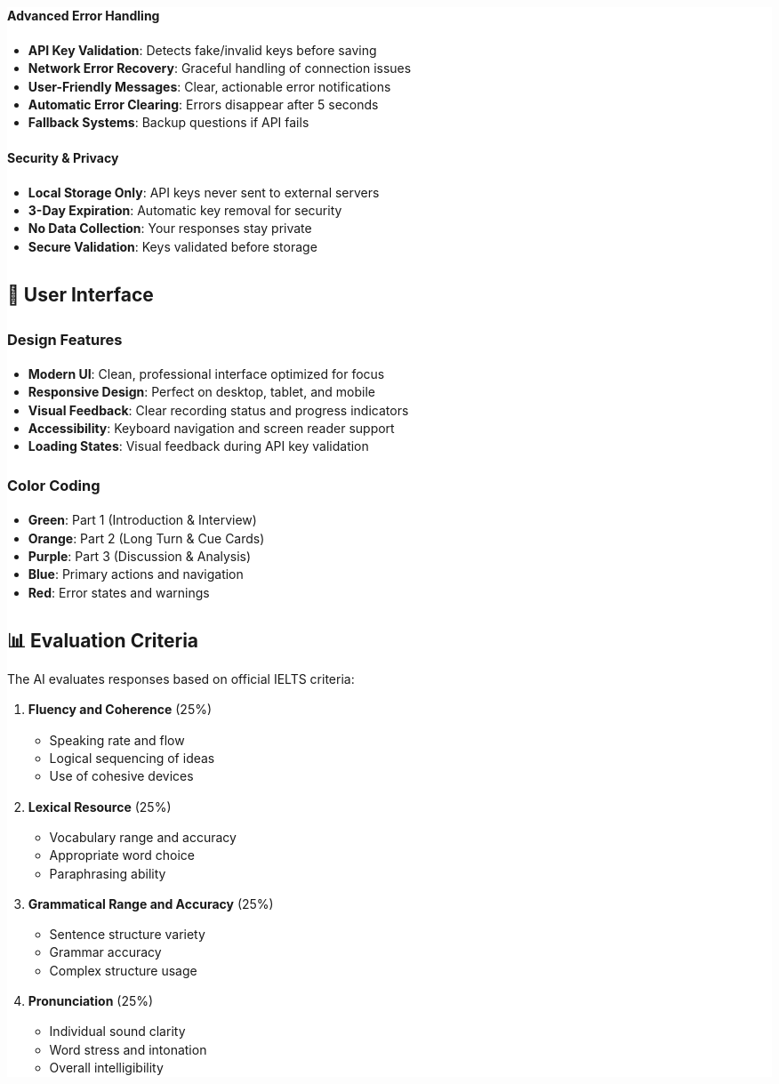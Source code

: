 #### Advanced Error Handling
- **API Key Validation**: Detects fake/invalid keys before saving
- **Network Error Recovery**: Graceful handling of connection issues
- **User-Friendly Messages**: Clear, actionable error notifications
- **Automatic Error Clearing**: Errors disappear after 5 seconds
- **Fallback Systems**: Backup questions if API fails

#### Security & Privacy
- **Local Storage Only**: API keys never sent to external servers
- **3-Day Expiration**: Automatic key removal for security
- **No Data Collection**: Your responses stay private
- **Secure Validation**: Keys validated before storage

## 🎨 User Interface

### Design Features
- **Modern UI**: Clean, professional interface optimized for focus
- **Responsive Design**: Perfect on desktop, tablet, and mobile
- **Visual Feedback**: Clear recording status and progress indicators
- **Accessibility**: Keyboard navigation and screen reader support
- **Loading States**: Visual feedback during API key validation

### Color Coding
- **Green**: Part 1 (Introduction & Interview)
- **Orange**: Part 2 (Long Turn & Cue Cards)
- **Purple**: Part 3 (Discussion & Analysis)
- **Blue**: Primary actions and navigation
- **Red**: Error states and warnings

## 📊 Evaluation Criteria

The AI evaluates responses based on official IELTS criteria:

1. **Fluency and Coherence** (25%)
   - Speaking rate and flow
   - Logical sequencing of ideas
   - Use of cohesive devices

2. **Lexical Resource** (25%)
   - Vocabulary range and accuracy
   - Appropriate word choice
   - Paraphrasing ability

3. **Grammatical Range and Accuracy** (25%)
   - Sentence structure variety
   - Grammar accuracy
   - Complex structure usage

4. **Pronunciation** (25%)
   - Individual sound clarity
   - Word stress and intonation
   - Overall intelligibility
